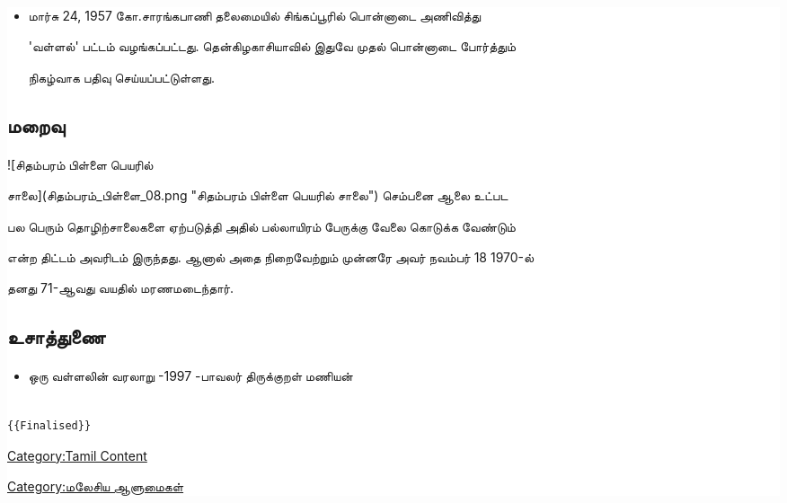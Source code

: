 -   மார்சு 24, 1957 கோ.சாரங்கபாணி தலைமையில் சிங்கப்பூரில் பொன்னாடை அணிவித்து

    'வள்ளல்' பட்டம் வழங்கப்பட்டது. தென்கிழகாசியாவில் இதுவே முதல் பொன்னாடை போர்த்தும்

    நிகழ்வாக பதிவு செய்யப்பட்டுள்ளது.



## மறைவு



![சிதம்பரம் பிள்ளை பெயரில்

சாலை](சிதம்பரம்_பிள்ளை_08.png "சிதம்பரம் பிள்ளை பெயரில் சாலை") செம்பனை ஆலை உட்பட

பல பெரும் தொழிற்சாலைகளை ஏற்படுத்தி அதில் பல்லாயிரம் பேருக்கு வேலை கொடுக்க வேண்டும்

என்ற திட்டம் அவரிடம் இருந்தது. ஆனால் அதை நிறைவேற்றும் முன்னரே அவர் நவம்பர் 18 1970-ல்

தனது 71-ஆவது வயதில் மரணமடைந்தார்.



## உசாத்துணை



-   ஒரு வள்ளலின் வரலாறு -1997 -பாவலர் திருக்குறள் மணியன்



```{=mediawiki}

{{Finalised}}

```

[Category:Tamil Content](Category:Tamil_Content "wikilink")

[Category:மலேசிய ஆளுமைகள்](Category:மலேசிய_ஆளுமைகள் "wikilink")

